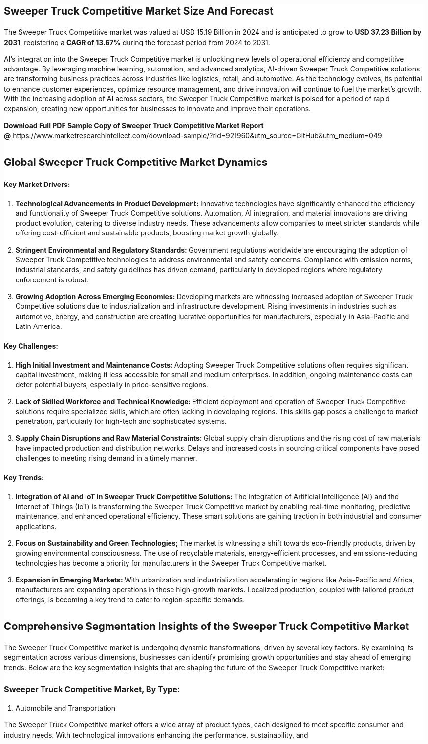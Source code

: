 <h2>Sweeper Truck Competitive Market Size And Forecast</h2><p>The Sweeper Truck Competitive market was valued at USD 15.19 Billion in 2024 and is anticipated to grow to <strong>USD 37.23 Billion by 2031</strong>, registering a <strong>CAGR of 13.67%</strong> during the forecast period from 2024 to 2031.</p><p>AI’s integration into the Sweeper Truck Competitive market is unlocking new levels of operational efficiency and competitive advantage. By leveraging machine learning, automation, and advanced analytics, AI-driven Sweeper Truck Competitive solutions are transforming business practices across industries like logistics, retail, and automotive. As the technology evolves, its potential to enhance customer experiences, optimize resource management, and drive innovation will continue to fuel the market’s growth. With the increasing adoption of AI across sectors, the Sweeper Truck Competitive market is poised for a period of rapid expansion, creating new opportunities for businesses to innovate and improve their operations.</p><p><strong>Download Full PDF Sample Copy of Sweeper Truck Competitive Market Report @</strong>&nbsp;<a href="https://www.marketresearchintellect.com/download-sample/?rid=921960&amp;utm_source=GitHub&amp;utm_medium=049">https://www.marketresearchintellect.com/download-sample/?rid=921960&amp;utm_source=GitHub&amp;utm_medium=049</a></p><h2>Global Sweeper Truck Competitive Market Dynamics</h2><h4><strong>Key Market Drivers:</strong></h4><ol><li><p><strong>Technological Advancements in Product Development:&nbsp;</strong>Innovative technologies have significantly enhanced the efficiency and functionality of Sweeper Truck Competitive solutions. Automation, AI integration, and material innovations are driving product evolution, catering to diverse industry needs. These advancements allow companies to meet stricter standards while offering cost-efficient and sustainable products, boosting market growth globally.</p></li><li><p><strong>Stringent Environmental and Regulatory Standards:&nbsp;</strong>Government regulations worldwide are encouraging the adoption of Sweeper Truck Competitive technologies to address environmental and safety concerns. Compliance with emission norms, industrial standards, and safety guidelines has driven demand, particularly in developed regions where regulatory enforcement is robust.</p></li><li><p><strong>Growing Adoption Across Emerging Economies:&nbsp;</strong>Developing markets are witnessing increased adoption of Sweeper Truck Competitive solutions due to industrialization and infrastructure development. Rising investments in industries such as automotive, energy, and construction are creating lucrative opportunities for manufacturers, especially in Asia-Pacific and Latin America.</p></li></ol><h4><strong>Key Challenges:</strong></h4><ol><li><p><strong>High Initial Investment and Maintenance Costs:&nbsp;</strong>Adopting Sweeper Truck Competitive solutions often requires significant capital investment, making it less accessible for small and medium enterprises. In addition, ongoing maintenance costs can deter potential buyers, especially in price-sensitive regions.</p></li><li><p><strong>Lack of Skilled Workforce and Technical Knowledge:&nbsp;</strong>Efficient deployment and operation of Sweeper Truck Competitive solutions require specialized skills, which are often lacking in developing regions. This skills gap poses a challenge to market penetration, particularly for high-tech and sophisticated systems.</p></li><li><p><strong>Supply Chain Disruptions and Raw Material Constraints:&nbsp;</strong>Global supply chain disruptions and the rising cost of raw materials have impacted production and distribution networks. Delays and increased costs in sourcing critical components have posed challenges to meeting rising demand in a timely manner.</p></li></ol><h4><strong>Key Trends:</strong></h4><ol><li><p><strong>Integration of AI and IoT in Sweeper Truck Competitive Solutions:&nbsp;</strong>The integration of Artificial Intelligence (AI) and the Internet of Things (IoT) is transforming the Sweeper Truck Competitive market by enabling real-time monitoring, predictive maintenance, and enhanced operational efficiency. These smart solutions are gaining traction in both industrial and consumer applications.</p></li><li><p><strong>Focus on Sustainability and Green Technologies;&nbsp;</strong>The market is witnessing a shift towards eco-friendly products, driven by growing environmental consciousness. The use of recyclable materials, energy-efficient processes, and emissions-reducing technologies has become a priority for manufacturers in the Sweeper Truck Competitive market.</p></li><li><p><strong>Expansion in Emerging Markets:&nbsp;</strong>With urbanization and industrialization accelerating in regions like Asia-Pacific and Africa, manufacturers are expanding operations in these high-growth markets. Localized production, coupled with tailored product offerings, is becoming a key trend to cater to region-specific demands.</p></li></ol><div class="article-main__content" data-test-id="publishing-text-block"><h2>Comprehensive Segmentation Insights of the Sweeper Truck Competitive Market</h2><p>The Sweeper Truck Competitive market is undergoing dynamic transformations, driven by several key factors. By examining its segmentation across various dimensions, businesses can identify promising growth opportunities and stay ahead of emerging trends. Below are the key segmentation insights that are shaping the future of the Sweeper Truck Competitive market:</p><h3><strong>Sweeper Truck Competitive Market, By Type:<br /></strong></h3><ol><li>Automobile and Transportation</li></ol><p>The Sweeper Truck Competitive market offers a wide array of product types, each designed to meet specific consumer and industry needs. With technological innovations enhancing the performance, sustainability, and